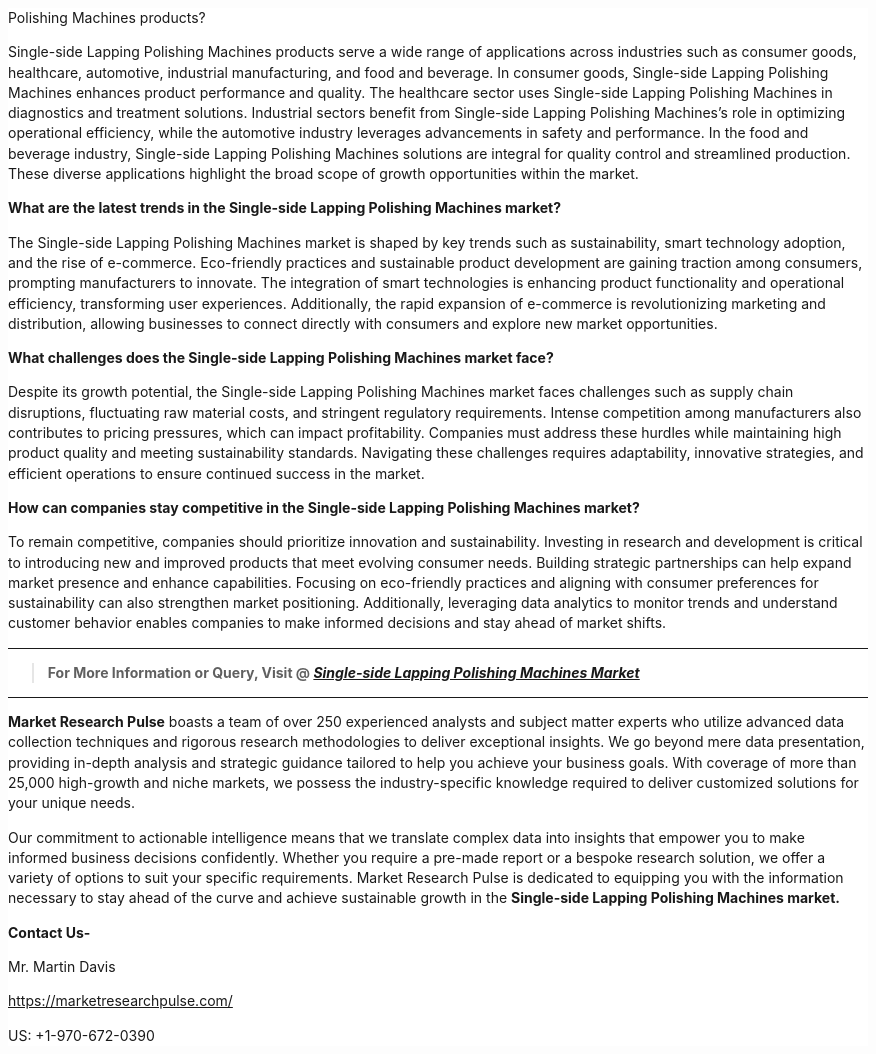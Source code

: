 Polishing Machines products?</strong></p><p>Single-side Lapping Polishing Machines products serve a wide range of applications across industries such as consumer goods, healthcare, automotive, industrial manufacturing, and food and beverage. In consumer goods, Single-side Lapping Polishing Machines enhances product performance and quality. The healthcare sector uses Single-side Lapping Polishing Machines in diagnostics and treatment solutions. Industrial sectors benefit from Single-side Lapping Polishing Machines&rsquo;s role in optimizing operational efficiency, while the automotive industry leverages advancements in safety and performance. In the food and beverage industry, Single-side Lapping Polishing Machines solutions are integral for quality control and streamlined production. These diverse applications highlight the broad scope of growth opportunities within the market.</p><p><strong>What are the latest trends in the Single-side Lapping Polishing Machines market?</strong></p><p>The Single-side Lapping Polishing Machines market is shaped by key trends such as sustainability, smart technology adoption, and the rise of e-commerce. Eco-friendly practices and sustainable product development are gaining traction among consumers, prompting manufacturers to innovate. The integration of smart technologies is enhancing product functionality and operational efficiency, transforming user experiences. Additionally, the rapid expansion of e-commerce is revolutionizing marketing and distribution, allowing businesses to connect directly with consumers and explore new market opportunities.</p><p><strong>What challenges does the Single-side Lapping Polishing Machines market face?</strong></p><p>Despite its growth potential, the Single-side Lapping Polishing Machines market faces challenges such as supply chain disruptions, fluctuating raw material costs, and stringent regulatory requirements. Intense competition among manufacturers also contributes to pricing pressures, which can impact profitability. Companies must address these hurdles while maintaining high product quality and meeting sustainability standards. Navigating these challenges requires adaptability, innovative strategies, and efficient operations to ensure continued success in the market.</p><p><strong>How can companies stay competitive in the Single-side Lapping Polishing Machines market?</strong></p><p>To remain competitive, companies should prioritize innovation and sustainability. Investing in research and development is critical to introducing new and improved products that meet evolving consumer needs. Building strategic partnerships can help expand market presence and enhance capabilities. Focusing on eco-friendly practices and aligning with consumer preferences for sustainability can also strengthen market positioning. Additionally, leveraging data analytics to monitor trends and understand customer behavior enables companies to make informed decisions and stay ahead of market shifts.</p><hr /><blockquote><p><strong>For More Information or Query, Visit @&nbsp;<em><a href="https://marketresearchpulse.com/report/12704/single-side-lapping-polishing-machines-market?utm_source=Linkedin&utm_medium=025">Single-side Lapping Polishing Machines Market</a></em></strong></p></blockquote><hr /><p><strong>Market Research Pulse</strong> boasts a team of over 250 experienced analysts and subject matter experts who utilize advanced data collection techniques and rigorous research methodologies to deliver exceptional insights. We go beyond mere data presentation, providing in-depth analysis and strategic guidance tailored to help you achieve your business goals. With coverage of more than 25,000 high-growth and niche markets, we possess the industry-specific knowledge required to deliver customized solutions for your unique needs.</p><p>Our commitment to actionable intelligence means that we translate complex data into insights that empower you to make informed business decisions confidently. Whether you require a pre-made report or a bespoke research solution, we offer a variety of options to suit your specific requirements. Market Research Pulse is dedicated to equipping you with the information necessary to stay ahead of the curve and achieve sustainable growth in the <strong>Single-side Lapping Polishing Machines market.</strong></p><p><strong>Contact Us-</strong></p><p>Mr. Martin Davis</p><p>https://marketresearchpulse.com/</p><p>US: +1-970-672-0390</p>
